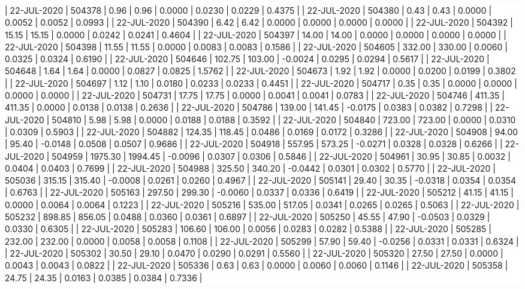 | 22-JUL-2020 | 504378 | 0.96 | 0.96 | 0.0000 | 0.0230 | 0.0229 | 0.4375 |
| 22-JUL-2020 | 504380 | 0.43 | 0.43 | 0.0000 | 0.0052 | 0.0052 | 0.0993 |
| 22-JUL-2020 | 504390 | 6.42 | 6.42 | 0.0000 | 0.0000 | 0.0000 | 0.0000 |
| 22-JUL-2020 | 504392 | 15.15 | 15.15 | 0.0000 | 0.0242 | 0.0241 | 0.4604 |
| 22-JUL-2020 | 504397 | 14.00 | 14.00 | 0.0000 | 0.0000 | 0.0000 | 0.0000 |
| 22-JUL-2020 | 504398 | 11.55 | 11.55 | 0.0000 | 0.0083 | 0.0083 | 0.1586 |
| 22-JUL-2020 | 504605 | 332.00 | 330.00 | 0.0060 | 0.0325 | 0.0324 | 0.6190 |
| 22-JUL-2020 | 504646 | 102.75 | 103.00 | -0.0024 | 0.0295 | 0.0294 | 0.5617 |
| 22-JUL-2020 | 504648 | 1.64 | 1.64 | 0.0000 | 0.0827 | 0.0825 | 1.5762 |
| 22-JUL-2020 | 504673 | 1.92 | 1.92 | 0.0000 | 0.0200 | 0.0199 | 0.3802 |
| 22-JUL-2020 | 504697 | 1.12 | 1.10 | 0.0180 | 0.0233 | 0.0233 | 0.4451 |
| 22-JUL-2020 | 504717 | 0.35 | 0.35 | 0.0000 | 0.0000 | 0.0000 | 0.0000 |
| 22-JUL-2020 | 504731 | 17.75 | 17.75 | 0.0000 | 0.0041 | 0.0041 | 0.0783 |
| 22-JUL-2020 | 504746 | 411.35 | 411.35 | 0.0000 | 0.0138 | 0.0138 | 0.2636 |
| 22-JUL-2020 | 504786 | 139.00 | 141.45 | -0.0175 | 0.0383 | 0.0382 | 0.7298 |
| 22-JUL-2020 | 504810 | 5.98 | 5.98 | 0.0000 | 0.0188 | 0.0188 | 0.3592 |
| 22-JUL-2020 | 504840 | 723.00 | 723.00 | 0.0000 | 0.0310 | 0.0309 | 0.5903 |
| 22-JUL-2020 | 504882 | 124.35 | 118.45 | 0.0486 | 0.0169 | 0.0172 | 0.3286 |
| 22-JUL-2020 | 504908 | 94.00 | 95.40 | -0.0148 | 0.0508 | 0.0507 | 0.9686 |
| 22-JUL-2020 | 504918 | 557.95 | 573.25 | -0.0271 | 0.0328 | 0.0328 | 0.6266 |
| 22-JUL-2020 | 504959 | 1975.30 | 1994.45 | -0.0096 | 0.0307 | 0.0306 | 0.5846 |
| 22-JUL-2020 | 504961 | 30.95 | 30.85 | 0.0032 | 0.0404 | 0.0403 | 0.7699 |
| 22-JUL-2020 | 504988 | 325.50 | 340.20 | -0.0442 | 0.0301 | 0.0302 | 0.5770 |
| 22-JUL-2020 | 505036 | 315.15 | 315.40 | -0.0008 | 0.0261 | 0.0260 | 0.4967 |
| 22-JUL-2020 | 505141 | 29.40 | 30.35 | -0.0318 | 0.0354 | 0.0354 | 0.6763 |
| 22-JUL-2020 | 505163 | 297.50 | 299.30 | -0.0060 | 0.0337 | 0.0336 | 0.6419 |
| 22-JUL-2020 | 505212 | 41.15 | 41.15 | 0.0000 | 0.0064 | 0.0064 | 0.1223 |
| 22-JUL-2020 | 505216 | 535.00 | 517.05 | 0.0341 | 0.0265 | 0.0265 | 0.5063 |
| 22-JUL-2020 | 505232 | 898.85 | 856.05 | 0.0488 | 0.0360 | 0.0361 | 0.6897 |
| 22-JUL-2020 | 505250 | 45.55 | 47.90 | -0.0503 | 0.0329 | 0.0330 | 0.6305 |
| 22-JUL-2020 | 505283 | 106.60 | 106.00 | 0.0056 | 0.0283 | 0.0282 | 0.5388 |
| 22-JUL-2020 | 505285 | 232.00 | 232.00 | 0.0000 | 0.0058 | 0.0058 | 0.1108 |
| 22-JUL-2020 | 505299 | 57.90 | 59.40 | -0.0256 | 0.0331 | 0.0331 | 0.6324 |
| 22-JUL-2020 | 505302 | 30.50 | 29.10 | 0.0470 | 0.0290 | 0.0291 | 0.5560 |
| 22-JUL-2020 | 505320 | 27.50 | 27.50 | 0.0000 | 0.0043 | 0.0043 | 0.0822 |
| 22-JUL-2020 | 505336 | 0.63 | 0.63 | 0.0000 | 0.0060 | 0.0060 | 0.1146 |
| 22-JUL-2020 | 505358 | 24.75 | 24.35 | 0.0163 | 0.0385 | 0.0384 | 0.7336 |